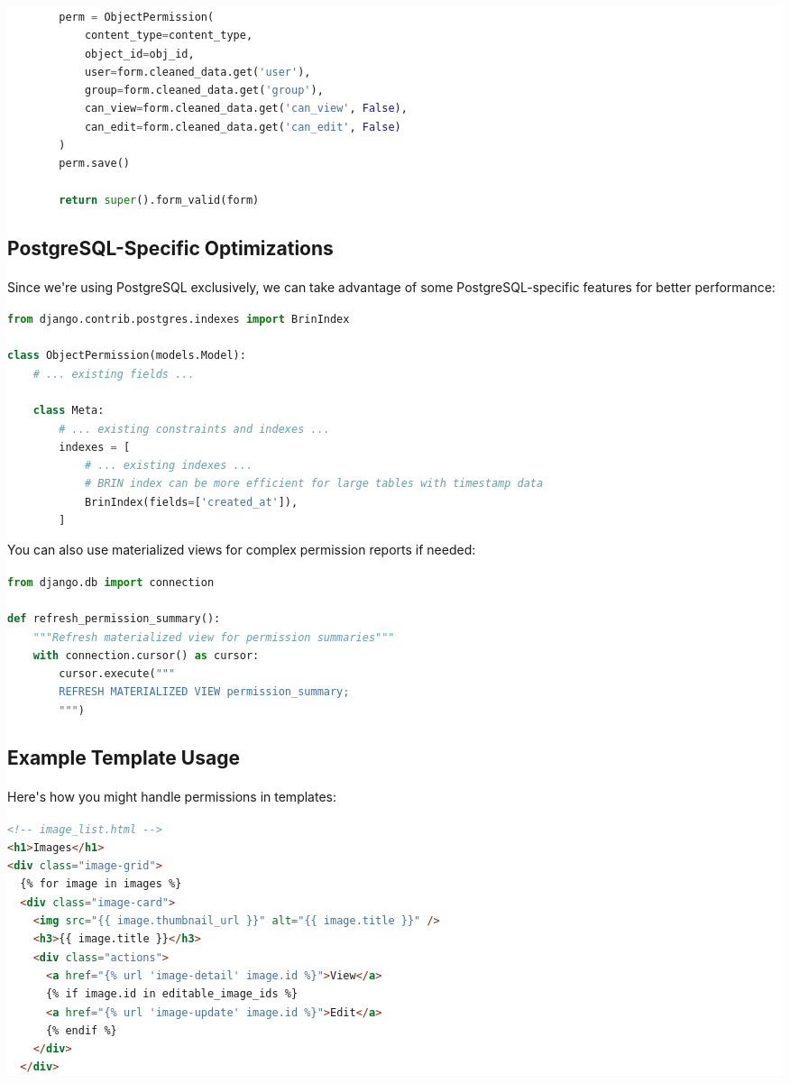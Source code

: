 ```python
        perm = ObjectPermission(
            content_type=content_type,
            object_id=obj_id,
            user=form.cleaned_data.get('user'),
            group=form.cleaned_data.get('group'),
            can_view=form.cleaned_data.get('can_view', False),
            can_edit=form.cleaned_data.get('can_edit', False)
        )
        perm.save()

        return super().form_valid(form)
```

## PostgreSQL-Specific Optimizations

Since we're using PostgreSQL exclusively, we can take advantage of some PostgreSQL-specific features for better performance:

```python
from django.contrib.postgres.indexes import BrinIndex

class ObjectPermission(models.Model):
    # ... existing fields ...

    class Meta:
        # ... existing constraints and indexes ...
        indexes = [
            # ... existing indexes ...
            # BRIN index can be more efficient for large tables with timestamp data
            BrinIndex(fields=['created_at']),
        ]
```

You can also use materialized views for complex permission reports if needed:

```python
from django.db import connection

def refresh_permission_summary():
    """Refresh materialized view for permission summaries"""
    with connection.cursor() as cursor:
        cursor.execute("""
        REFRESH MATERIALIZED VIEW permission_summary;
        """)
```

## Example Template Usage

Here's how you might handle permissions in templates:

```html
<!-- image_list.html -->
<h1>Images</h1>
<div class="image-grid">
  {% for image in images %}
  <div class="image-card">
    <img src="{{ image.thumbnail_url }}" alt="{{ image.title }}" />
    <h3>{{ image.title }}</h3>
    <div class="actions">
      <a href="{% url 'image-detail' image.id %}">View</a>
      {% if image.id in editable_image_ids %}
      <a href="{% url 'image-update' image.id %}">Edit</a>
      {% endif %}
    </div>
  </div>
```
